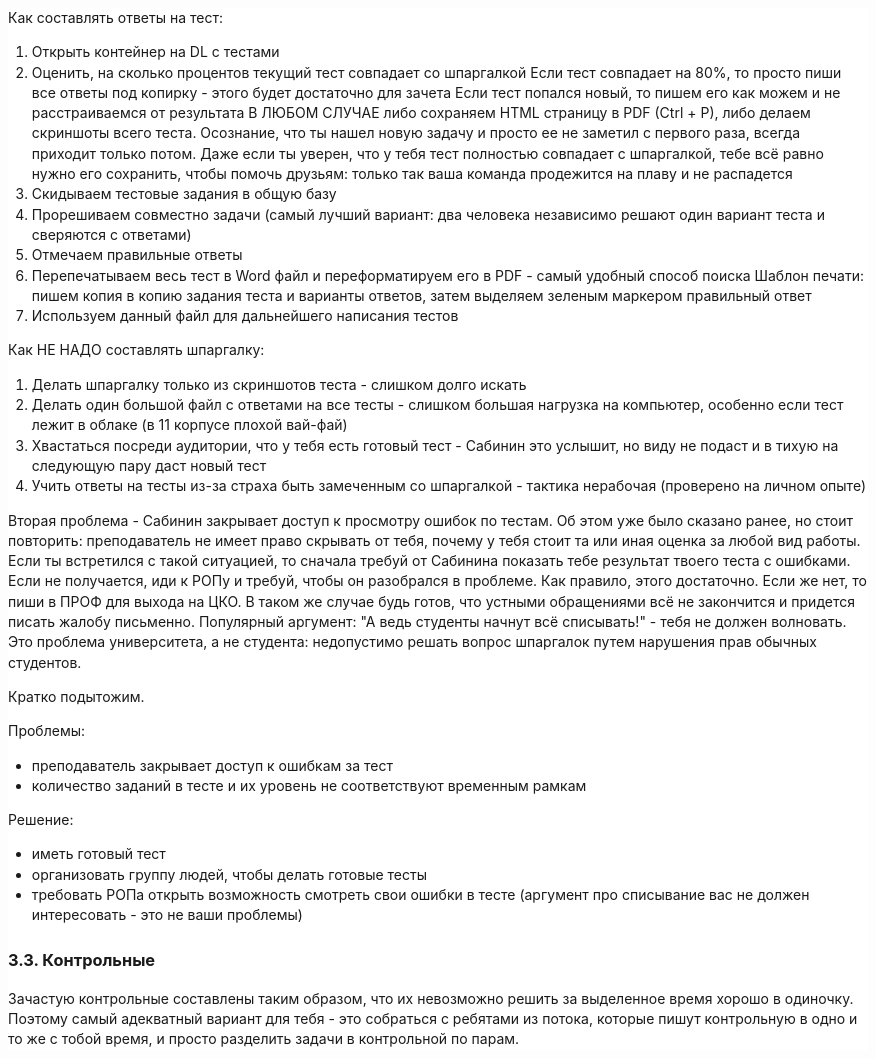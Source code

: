 Как составлять ответы на тест:
1) Открыть контейнер на DL с тестами
2) Оценить, на сколько процентов текущий тест совпадает со шпаргалкой
Если тест совпадает на 80%, то просто пиши все ответы под копирку - этого будет достаточно для зачета
Если тест попался новый, то пишем его как можем и не расстраиваемся от результата
В ЛЮБОМ СЛУЧАЕ либо сохраняем HTML страницу в PDF (Ctrl + P), либо делаем скриншоты всего теста. Осознание, что ты нашел новую задачу и просто ее не заметил с первого раза, всегда приходит только потом. Даже если ты уверен, что у тебя тест полностью совпадает с шпаргалкой, тебе всё равно нужно его сохранить, чтобы помочь друзьям: только так ваша команда продежится на плаву и не распадется
3) Скидываем тестовые задания в общую базу
4) Прорешиваем совместно задачи (самый лучший вариант: два человека независимо решают один вариант теста и сверяются с ответами)
5) Отмечаем правильные ответы
6) Перепечатываем весь тест в Word файл и переформатируем его в PDF - самый удобный способ поиска
Шаблон печати: пишем копия в копию задания теста и варианты ответов, затем выделяем зеленым маркером правильный ответ
7) Используем данный файл для дальнейшего написания тестов 

Как НЕ НАДО составлять шпаргалку:
1) Делать шпаргалку только из скриншотов теста - слишком долго искать
2) Делать один большой файл с ответами на все тесты - слишком большая нагрузка на компьютер, особенно если тест лежит в облаке (в 11 корпусе плохой вай-фай)
3) Хвастаться посреди аудитории, что у тебя есть готовый тест - Сабинин это услышит, но виду не подаст и в тихую на следующую пару даст новый тест
4) Учить ответы на тесты из-за страха быть замеченным со шпаргалкой - тактика нерабочая (проверено на личном опыте)

Вторая проблема - Сабинин закрывает доступ к просмотру ошибок по тестам. Об этом уже было сказано ранее, но стоит повторить: преподаватель не имеет право скрывать от тебя, почему у тебя стоит та или иная оценка за любой вид работы. Если ты встретился с такой ситуацией, то сначала требуй от Сабинина показать тебе результат твоего теста с ошибками. Если не получается, иди к РОПу и требуй, чтобы он разобрался в проблеме. Как правило, этого достаточно. Если же нет, то пиши в ПРОФ для выхода на ЦКО. В таком же случае будь готов, что устными обращениями всё не закончится и придется писать жалобу письменно. Популярный аргумент: "А ведь студенты начнут всё списывать!" - тебя не должен волновать. Это проблема университета, а не студента: недопустимо решать вопрос шпаргалок путем нарушения прав обычных студентов. 

Кратко подытожим.

Проблемы:
- преподаватель закрывает доступ к ошибкам за тест
- количество заданий в тесте и их уровень не соответствуют временным рамкам

Решение:
- иметь готовый тест
- организовать группу людей, чтобы делать готовые тесты
- требовать РОПа открыть возможность смотреть свои ошибки в тесте (аргумент про списывание вас не должен интересовать - это не ваши проблемы)

### 3.3. Контрольные
Зачастую контрольные составлены таким образом, что их невозможно решить за выделенное время хорошо в одиночку. Поэтому самый адекватный вариант для тебя - это собраться с ребятами из потока, которые пишут контрольную в одно и то же с тобой время, и просто разделить задачи в контрольной по парам. 
